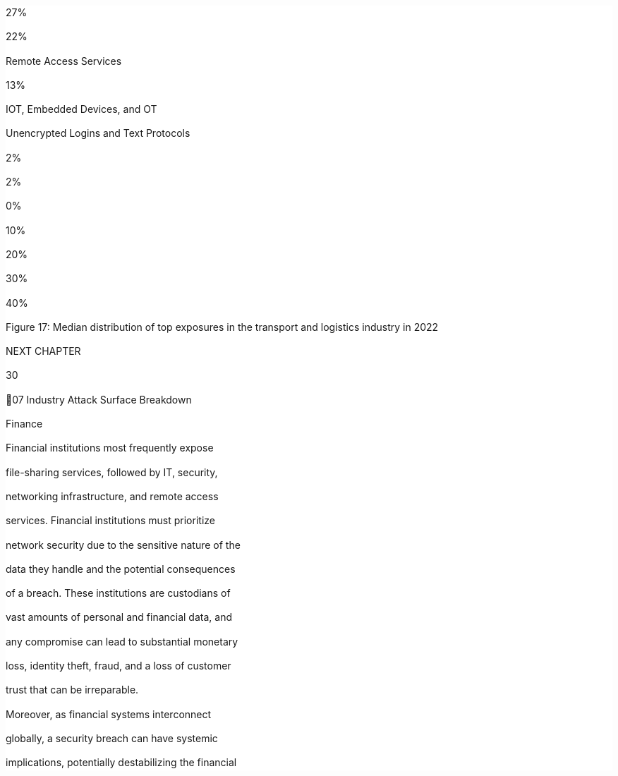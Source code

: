  27%

 22%

Remote Access Services

 13%

IOT, Embedded Devices, 
and OT

Unencrypted Logins 
and Text Protocols

 2%

 2%

0%

10%

20%

30%

40%

Figure 17: Median distribution of top exposures in the transport and logistics industry in 2022

NEXT CHAPTER

30

07 Industry Attack Surface Breakdown

Finance

Financial institutions most frequently expose 

file\-sharing services, followed by IT, security, 

networking infrastructure, and remote access 

services. Financial institutions must prioritize 

network security due to the sensitive nature of the 

data they handle and the potential consequences 

of a breach. These institutions are custodians of 

vast amounts of personal and financial data, and 

any compromise can lead to substantial monetary 

loss, identity theft, fraud, and a loss of customer 

trust that can be irreparable. 

Moreover, as financial systems interconnect 

globally, a security breach can have systemic 

implications, potentially destabilizing the financial 
